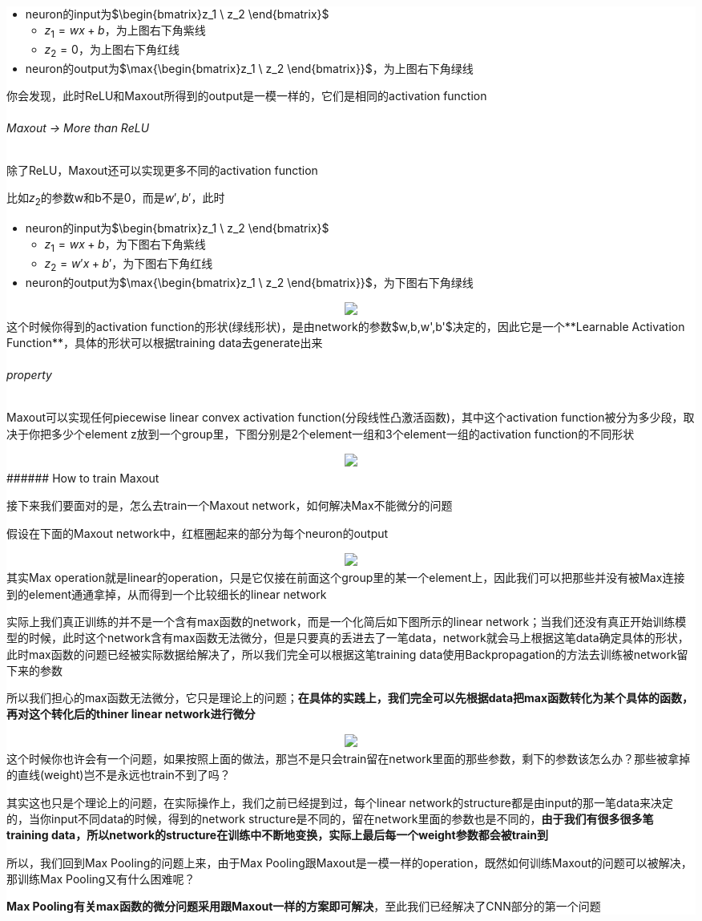 - neuron的input为$\begin{bmatrix}z_1 \ z_2 \end{bmatrix}$
    - $z_1=wx+b$，为上图右下角紫线
    - $z_2=0$，为上图右下角红线
- neuron的output为$\max{\begin{bmatrix}z_1 \ z_2 \end{bmatrix}}$，为上图右下角绿线

你会发现，此时ReLU和Maxout所得到的output是一模一样的，它们是相同的activation function

###### Maxout -> More than ReLU

除了ReLU，Maxout还可以实现更多不同的activation function

比如$z_2$的参数w和b不是0，而是$w',b'$，此时

- neuron的input为$\begin{bmatrix}z_1 \ z_2 \end{bmatrix}$
    - $z_1=wx+b$，为下图右下角紫线
    - $z_2=w'x+b'$，为下图右下角红线
- neuron的output为$\max{\begin{bmatrix}z_1 \ z_2 \end{bmatrix}}$，为下图右下角绿线

<center><img src="https://gitee.com/Sakura-gh/ML-notes/raw/master/img/maxout3.png" width="60%;" /></center>
这个时候你得到的activation function的形状(绿线形状)，是由network的参数$w,b,w',b'$决定的，因此它是一个**Learnable Activation Function**，具体的形状可以根据training data去generate出来

###### property

Maxout可以实现任何piecewise linear convex activation function(分段线性凸激活函数)，其中这个activation function被分为多少段，取决于你把多少个element z放到一个group里，下图分别是2个element一组和3个element一组的activation function的不同形状

<center><img src="https://gitee.com/Sakura-gh/ML-notes/raw/master/img/maxout4.png" width="60%;" /></center>
###### How to train Maxout

接下来我们要面对的是，怎么去train一个Maxout network，如何解决Max不能微分的问题

假设在下面的Maxout network中，红框圈起来的部分为每个neuron的output

<center><img src="https://gitee.com/Sakura-gh/ML-notes/raw/master/img/maxout-train.png" width="60%;" /></center>
其实Max operation就是linear的operation，只是它仅接在前面这个group里的某一个element上，因此我们可以把那些并没有被Max连接到的element通通拿掉，从而得到一个比较细长的linear network

实际上我们真正训练的并不是一个含有max函数的network，而是一个化简后如下图所示的linear network；当我们还没有真正开始训练模型的时候，此时这个network含有max函数无法微分，但是只要真的丢进去了一笔data，network就会马上根据这笔data确定具体的形状，此时max函数的问题已经被实际数据给解决了，所以我们完全可以根据这笔training data使用Backpropagation的方法去训练被network留下来的参数

所以我们担心的max函数无法微分，它只是理论上的问题；**在具体的实践上，我们完全可以先根据data把max函数转化为某个具体的函数，再对这个转化后的thiner linear network进行微分**

<center><img src="https://gitee.com/Sakura-gh/ML-notes/raw/master/img/maxout-train2.png" width="60%;" /></center>
这个时候你也许会有一个问题，如果按照上面的做法，那岂不是只会train留在network里面的那些参数，剩下的参数该怎么办？那些被拿掉的直线(weight)岂不是永远也train不到了吗？

其实这也只是个理论上的问题，在实际操作上，我们之前已经提到过，每个linear network的structure都是由input的那一笔data来决定的，当你input不同data的时候，得到的network structure是不同的，留在network里面的参数也是不同的，**由于我们有很多很多笔training data，所以network的structure在训练中不断地变换，实际上最后每一个weight参数都会被train到**

所以，我们回到Max Pooling的问题上来，由于Max Pooling跟Maxout是一模一样的operation，既然如何训练Maxout的问题可以被解决，那训练Max Pooling又有什么困难呢？

**Max Pooling有关max函数的微分问题采用跟Maxout一样的方案即可解决**，至此我们已经解决了CNN部分的第一个问题
